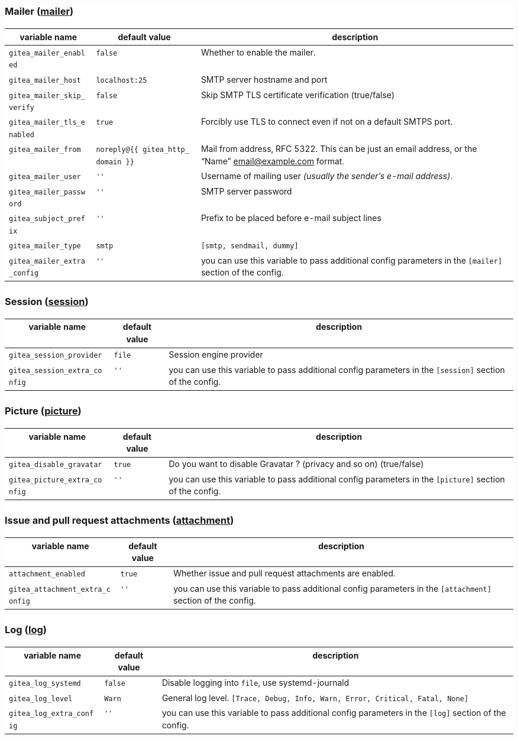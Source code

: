 ### Mailer ([mailer](https://docs.gitea.io/en-us/config-cheat-sheet/#mailer-mailer))
| variable name | default value | description |
| ------------- | ------------- | ----------- |
| `gitea_mailer_enabled` | `false` | Whether to enable the mailer. |
| `gitea_mailer_host` | `localhost:25` | SMTP server hostname and port |
| `gitea_mailer_skip_verify` | `false` | Skip SMTP TLS certificate verification (true/false) |
| `gitea_mailer_tls_enabled` | `true` | Forcibly use TLS to connect even if not on a default SMTPS port.  |
| `gitea_mailer_from` | `noreply@{{ gitea_http_domain }}` | Mail from address, RFC 5322. This can be just an email address, or the “Name” <email@example.com> format. |
| `gitea_mailer_user` | `''` | Username of mailing user *(usually the sender’s e-mail address)*. |
| `gitea_mailer_password` | `''` | SMTP server password |
| `gitea_subject_prefix` | `''` | Prefix to be placed before e-mail subject lines |
| `gitea_mailer_type` | `smtp` |  `[smtp, sendmail, dummy]` |
| `gitea_mailer_extra_config` | `''` | you can use this variable to pass additional config parameters in the `[mailer]` section of the config. |

### Session ([session](https://docs.gitea.io/en-us/config-cheat-sheet/#session-session))
| variable name | default value | description |
| ------------- | ------------- | ----------- |
| `gitea_session_provider` | `file` | Session engine provider |
| `gitea_session_extra_config` | `''` | you can use this variable to pass additional config parameters in the `[session]` section of the config. |

### Picture ([picture](https://docs.gitea.io/en-us/config-cheat-sheet/#picture-picture))
| variable name | default value | description |
| ------------- | ------------- | ----------- |
| `gitea_disable_gravatar` | `true` | Do you want to disable Gravatar ? (privacy and so on) (true/false) |
| `gitea_picture_extra_config` | `''` | you can use this variable to pass additional config parameters in the `[picture]` section of the config. |

### Issue and pull request attachments ([attachment](https://docs.gitea.io/en-us/config-cheat-sheet/#issue-and-pull-request-attachments-attachment))
| variable name | default value | description |
| ------------- | ------------- | ----------- |
| `attachment_enabled` | `true` | Whether issue and pull request attachments are enabled. |
| `gitea_attachment_extra_config` | `''` | you can use this variable to pass additional config parameters in the `[attachment]` section of the config. |

### Log ([log](https://docs.gitea.io/en-us/config-cheat-sheet/#log-log))
| variable name | default value | description |
| ------------- | ------------- | ----------- |
| `gitea_log_systemd` | `false` | Disable logging into `file`, use systemd-journald |
| `gitea_log_level` | `Warn` | General log level. `[Trace, Debug, Info, Warn, Error, Critical, Fatal, None]` |
| `gitea_log_extra_config` | `''` | you can use this variable to pass additional config parameters in the `[log]` section of the config. |

